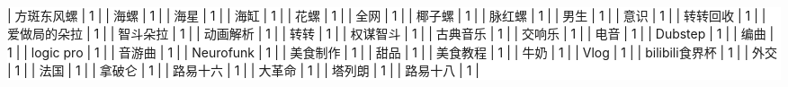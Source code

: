 | 方斑东风螺 | 1 |
| 海螺 | 1 |
| 海星 | 1 |
| 海缸 | 1 |
| 花螺 | 1 |
| 全网 | 1 |
| 椰子螺 | 1 |
| 脉红螺 | 1 |
| 男生 | 1 |
| 意识 | 1 |
| 转转回收 | 1 |
| 爱做局的朵拉 | 1 |
| 智斗朵拉 | 1 |
| 动画解析 | 1 |
| 转转 | 1 |
| 权谋智斗 | 1 |
| 古典音乐 | 1 |
| 交响乐 | 1 |
| 电音 | 1 |
| Dubstep | 1 |
| 编曲 | 1 |
| logic pro | 1 |
| 音游曲 | 1 |
| Neurofunk | 1 |
| 美食制作 | 1 |
| 甜品 | 1 |
| 美食教程 | 1 |
| 牛奶 | 1 |
| Vlog | 1 |
| bilibili食界杯 | 1 |
| 外交 | 1 |
| 法国 | 1 |
| 拿破仑 | 1 |
| 路易十六 | 1 |
| 大革命 | 1 |
| 塔列朗 | 1 |
| 路易十八 | 1 |